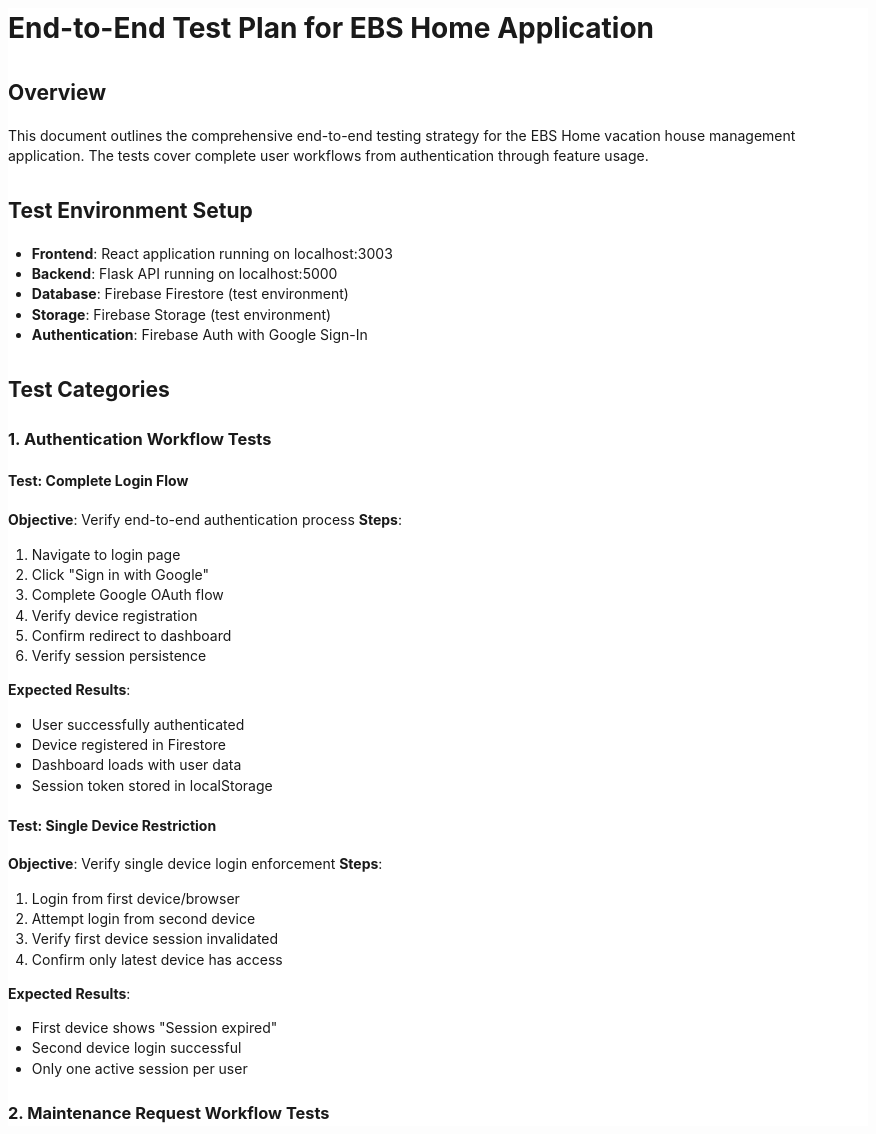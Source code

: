 # End-to-End Test Plan for EBS Home Application

## Overview
This document outlines the comprehensive end-to-end testing strategy for the EBS Home vacation house management application. The tests cover complete user workflows from authentication through feature usage.

## Test Environment Setup
- **Frontend**: React application running on localhost:3003
- **Backend**: Flask API running on localhost:5000
- **Database**: Firebase Firestore (test environment)
- **Storage**: Firebase Storage (test environment)
- **Authentication**: Firebase Auth with Google Sign-In

## Test Categories

### 1. Authentication Workflow Tests

#### Test: Complete Login Flow
**Objective**: Verify end-to-end authentication process
**Steps**:
1. Navigate to login page
2. Click "Sign in with Google" 
3. Complete Google OAuth flow
4. Verify device registration
5. Confirm redirect to dashboard
6. Verify session persistence

**Expected Results**:
- User successfully authenticated
- Device registered in Firestore
- Dashboard loads with user data
- Session token stored in localStorage

#### Test: Single Device Restriction
**Objective**: Verify single device login enforcement
**Steps**:
1. Login from first device/browser
2. Attempt login from second device
3. Verify first device session invalidated
4. Confirm only latest device has access

**Expected Results**:
- First device shows "Session expired" 
- Second device login successful
- Only one active session per user

### 2. Maintenance Request Workflow Tests
